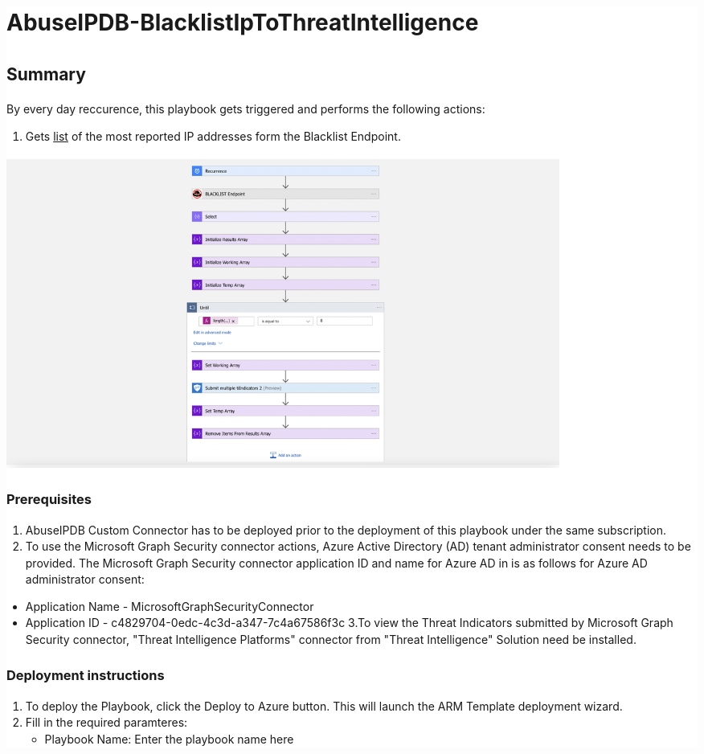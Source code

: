 # AbuseIPDB-BlacklistIpToThreatIntelligence
 ## Summary
By every day reccurence, this playbook gets triggered and performs the following actions:
 1. Gets [list](https://docs.abuseipdb.com/#blacklist-endpoint) of the most reported IP addresses form the Blacklist Endpoint.

<img src="./playbook_screenshot.png" width="80%"/><br>
### Prerequisites 
1. AbuseIPDB Custom Connector has to be deployed prior to the deployment of this playbook under the same subscription.
2. To use the Microsoft Graph Security connector actions, Azure Active Directory (AD) tenant administrator consent needs to be provided. The Microsoft Graph Security connector application ID and name for Azure AD in is as follows for Azure AD administrator consent: 
 - Application Name - MicrosoftGraphSecurityConnector
 - Application ID - c4829704-0edc-4c3d-a347-7c4a67586f3c
3.To view the Threat Indicators submitted by Microsoft Graph Security connector, "Threat Intelligence Platforms" connector from "Threat Intelligence" Solution need be installed. 


### Deployment instructions 
1. To deploy the Playbook, click the Deploy to Azure button. This will launch the ARM Template deployment wizard.
2. Fill in the required paramteres:
    * Playbook Name: Enter the playbook name here
